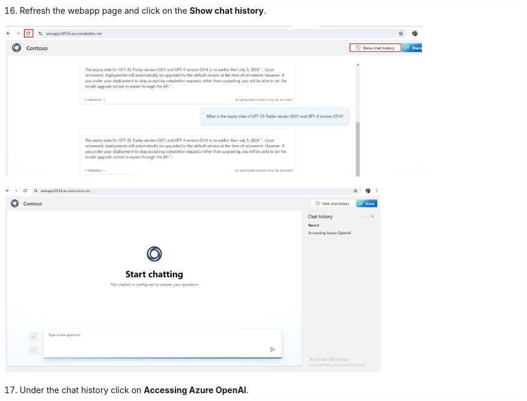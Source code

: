 16. Refresh the webapp page and click on the **Show chat history**.

<img src="./media/image106.png"
style="width:7.21424in;height:2.62083in" />

<img src="./media/image107.png" style="width:6.5in;height:3.20208in"
alt="A screenshot of a computer Description automatically generated" />

17. Under the chat history click on **Accessing Azure OpenAI**.
